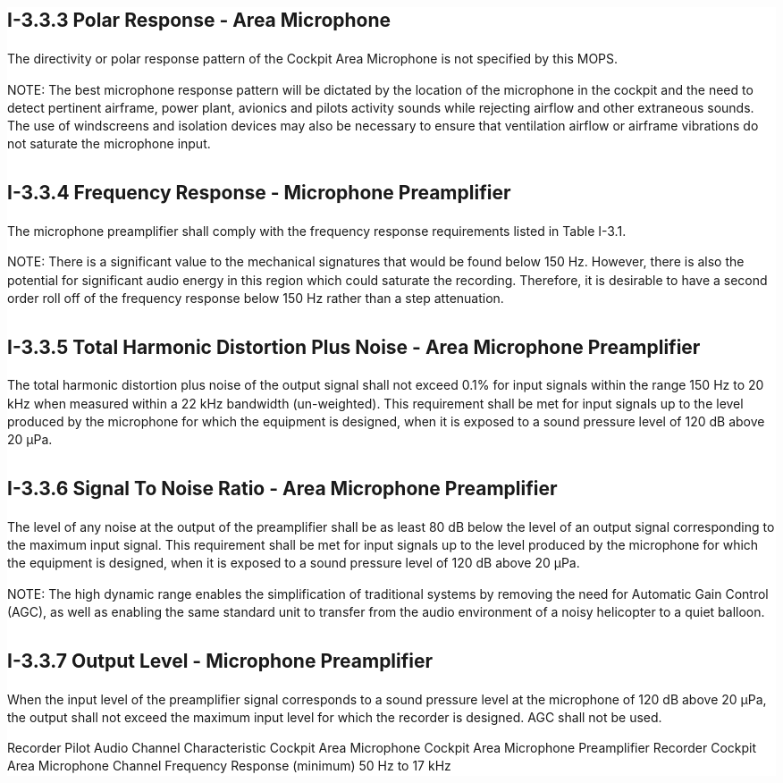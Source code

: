 ## I-3.3.3 Polar Response - Area Microphone

The directivity or polar response pattern of the Cockpit Area Microphone is not specified by this MOPS. 

NOTE: 
The best microphone response pattern will be dictated by the location of 
the microphone in the cockpit and the need to detect pertinent airframe, power plant, avionics and pilots activity sounds while rejecting airflow and other extraneous sounds.  The use of windscreens and isolation devices may also be necessary to ensure that ventilation airflow or airframe 
vibrations do not saturate the microphone input. 

## I-3.3.4 Frequency Response - Microphone Preamplifier

The microphone preamplifier shall comply with the frequency response requirements listed in Table I-3.1. 

NOTE: 
There is a significant value to the mechanical signatures that would be found below 150 Hz.  However, there is also the potential for significant audio energy in this region which could saturate the recording. Therefore, it is desirable to have a second order roll off of the frequency response 
below 150 Hz rather than a step attenuation. 

## I-3.3.5 Total Harmonic Distortion Plus Noise - Area Microphone Preamplifier

The total harmonic distortion plus noise of the output signal shall not exceed 0.1% for input signals within the range 150 Hz to 20 kHz when measured within a 22 kHz bandwidth (un-weighted). This requirement shall be met for input signals up to the level produced by the microphone for which the equipment is designed, when it is exposed to a sound pressure level of 120 dB above 20 µPa. 

## I-3.3.6 Signal To Noise Ratio - Area Microphone Preamplifier

The level of any noise at the output of the preamplifier shall be as least 80 dB below the level of an output signal corresponding to the maximum input signal. This requirement shall be met for input signals up to the level produced by the microphone for which the equipment is designed, when it is exposed to a sound pressure level of 120 dB above 20 μPa. 

NOTE: 
The high dynamic range enables the simplification of traditional systems 
by removing the need for Automatic Gain Control (AGC), as well as enabling the same standard unit to transfer from the audio environment of a noisy helicopter to a quiet balloon. 

## I-3.3.7 Output Level - Microphone Preamplifier

When the input level of the preamplifier signal corresponds to a sound pressure level at the microphone of 120 dB above 20 µPa, the output shall not exceed the maximum input level for which the recorder is designed. AGC shall not be used. 

Recorder Pilot 
Audio Channel 
Characteristic 
Cockpit Area 
Microphone 
Cockpit Area 
Microphone 
Preamplifier 
Recorder 
Cockpit Area 
Microphone 
Channel 
Frequency Response (minimum) 
50 Hz to 17 kHz  